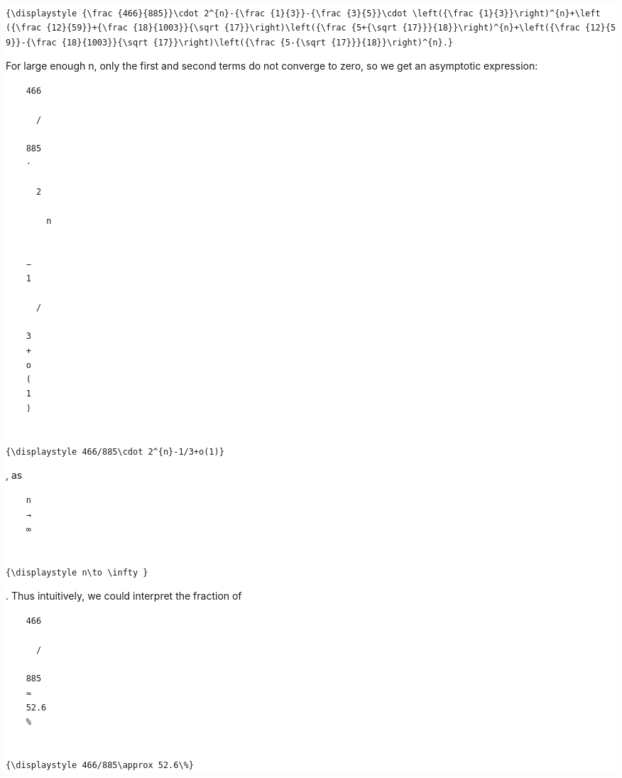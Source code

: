     
    {\displaystyle {\frac {466}{885}}\cdot 2^{n}-{\frac {1}{3}}-{\frac {3}{5}}\cdot \left({\frac {1}{3}}\right)^{n}+\left({\frac {12}{59}}+{\frac {18}{1003}}{\sqrt {17}}\right)\left({\frac {5+{\sqrt {17}}}{18}}\right)^{n}+\left({\frac {12}{59}}-{\frac {18}{1003}}{\sqrt {17}}\right)\left({\frac {5-{\sqrt {17}}}{18}}\right)^{n}.}
  

For large enough n, only the first and second terms do not converge to zero, so we get an asymptotic expression: 
  
    
      
        466
        
          /
        
        885
        ⋅
        
          2
          
            n
          
        
        −
        1
        
          /
        
        3
        +
        o
        (
        1
        )
      
    
    {\displaystyle 466/885\cdot 2^{n}-1/3+o(1)}
  
, as 
  
    
      
        n
        →
        ∞
      
    
    {\displaystyle n\to \infty }
  
. Thus intuitively, we could interpret the fraction of 
  
    
      
        466
        
          /
        
        885
        ≈
        52.6
        %
      
    
    {\displaystyle 466/885\approx 52.6\%}
  
